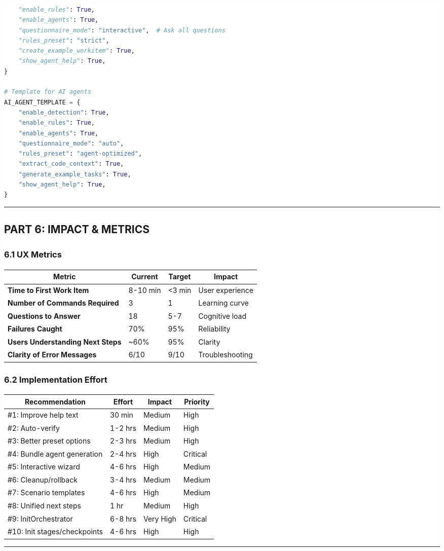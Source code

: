 ```python
    "enable_rules": True,
    "enable_agents": True,
    "questionnaire_mode": "interactive",  # Ask all questions
    "rules_preset": "strict",
    "create_example_workitem": True,
    "show_agent_help": True,
}

# Template for AI agents
AI_AGENT_TEMPLATE = {
    "enable_detection": True,
    "enable_rules": True,
    "enable_agents": True,
    "questionnaire_mode": "auto",
    "rules_preset": "agent-optimized",
    "extract_code_context": True,
    "generate_example_tasks": True,
    "show_agent_help": True,
}
```

---

## PART 6: IMPACT & METRICS

### 6.1 UX Metrics

| Metric | Current | Target | Impact |
|--------|---------|--------|--------|
| **Time to First Work Item** | 8-10 min | <3 min | User experience |
| **Number of Commands Required** | 3 | 1 | Learning curve |
| **Questions to Answer** | 18 | 5-7 | Cognitive load |
| **Failures Caught** | 70% | 95% | Reliability |
| **Users Understanding Next Steps** | ~60% | 95% | Clarity |
| **Clarity of Error Messages** | 6/10 | 9/10 | Troubleshooting |

### 6.2 Implementation Effort

| Recommendation | Effort | Impact | Priority |
|---|---|---|---|
| #1: Improve help text | 30 min | Medium | High |
| #2: Auto-verify | 1-2 hrs | Medium | High |
| #3: Better preset options | 2-3 hrs | Medium | High |
| #4: Bundle agent generation | 2-4 hrs | High | Critical |
| #5: Interactive wizard | 4-6 hrs | High | Medium |
| #6: Cleanup/rollback | 3-4 hrs | Medium | Medium |
| #7: Scenario templates | 4-6 hrs | High | Medium |
| #8: Unified next steps | 1 hr | Medium | High |
| #9: InitOrchestrator | 6-8 hrs | Very High | Critical |
| #10: Init stages/checkpoints | 4-6 hrs | High | High |

---